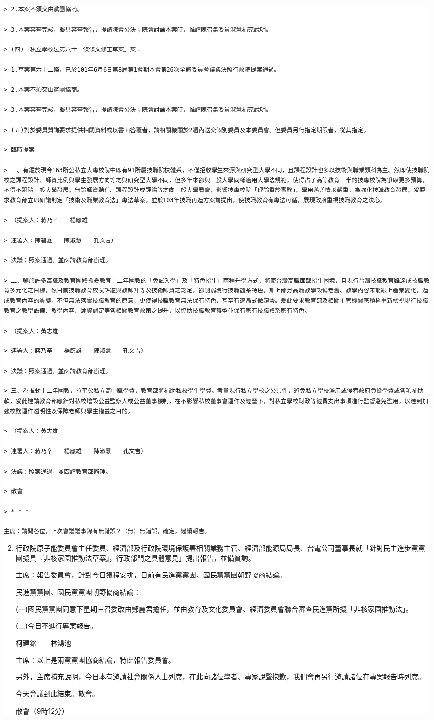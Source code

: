     > 2.本案不須交由黨團協商。

    > 3.本案審查完竣，擬具審查報告，提請院會公決；院會討論本案時，推請陳召集委員淑慧補充說明。

    > (四)「私立學校法第六十二條條文修正草案」案：

    > 1.草案第六十二條，已於101年6月6日第8屆第1會期本會第26次全體委員會議議決照行政院提案通過。

    > 2.本案不須交由黨團協商。

    > 3.本案審查完竣，擬具審查報告，提請院會公決；院會討論本案時，推請陳召集委員淑慧補充說明。

    > (五)對於委員質詢要求提供相關資料或以書面答覆者，請相關機關於2週內送交個別委員及本委員會。但委員另行指定期限者，從其指定。

    > 臨時提案

    > 一、有鑑於現今163所公私立大專校院中即有91所屬技職院校體系，不僅招收學生來源與研究型大學不同，且課程設計也多以技術與職業類科為主。然即使技職院校之課程設計、師資比例與學生發展方向等均與研究型大學不同，但多年來卻與一般大學同樣適用大學法規範，使得占了高等教育一半的技專校院為爭取更多預算，不得不跟隨一般大學發展，無論師資聘任、課程設計或評鑑等均向一般大學看齊，影響技專校院「理論重於實務」，學用落差情形嚴重。為強化技職教育發展，爰要求教育部立即研議制定「技術及職業教育法」專法草案，並於103年技職再造方案前提出，使技職教育有專法可循，展現政府重視技職教育之決心。

    > （提案人：蔣乃辛　　楊應雄

    > 連署人：陳碧涵　　陳淑慧　　孔文吉）

    > 決議：照案通過，並函請教育部辦理。

    > 二、鑒於許多高職及教育團體擔憂教育十二年國教的「免試入學」及「特色招生」兩種升學方式，將使台灣高職面臨招生困境，且現行台灣技職教育雖達成技職教育多元化之目標，然目前技職教育校院評鑑與教師升等及技術師資之認定，卻削弱現行技職體系特色，加上部分高職教學設備老舊、教學內容未能跟上產業變化，造成教育內容的質變，不但無法落實技職教育的原意，更使得技職教育無法保有特色，甚至有逐漸式微趨勢。爰此要求教育部及相關主管機關應積極重新檢視現行技職教育之教學設備、教學內容、師資認定等各相關教育政策之提升，以協助技職教育轉型並保有應有技職體系應有特色。

    > （提案人：黃志雄

    > 連署人：蔣乃辛　　楊應雄　　陳淑慧　　孔文吉）

    > 決議：照案通過，並函請教育部辦理。

    > 三、為推動十二年國教，拉平公私立高中職學費，教育部將補助私校學生學費。考量現行私立學校之公共性，避免私立學校濫用或侵吞政府負擔學費或各項補助款，爰此建請教育部應針對私校增設公益監察人或公益董事機制，在不影響私校董事會運作及經營下，對私立學校財政等經費支出事項進行監督避免濫用，以達到加強校務運作透明性及保障老師與學生權益之目的。

    > （提案人：黃志雄

    > 連署人：蔣乃辛　　楊應雄　　陳淑慧　　孔文吉）

    > 決議：照案通過，並函請教育部辦理。

    > 散會

    > * * *

    主席：請問各位，上次會議議事錄有無錯誤？（無）無錯誤，確定。繼續報告。

2. 行政院原子能委員會主任委員、經濟部及行政院環境保護署相關業務主管、經濟部能源局局長、台電公司董事長就「針對民主進步黨黨團擬具『非核家園推動法草案』，行政部門之具體意見」提出報告，並備質詢。

    主席：報告委員會，針對今日議程安排，日前有民進黨黨團、國民黨黨團朝野協商結論。

    民進黨黨團、國民黨黨團朝野協商結論：

    (一)國民黨黨團同意下星期三召委改由鄭麗君擔任，並由教育及文化委員會、經濟委員會聯合審查民進黨所擬「非核家園推動法」。

    (二)今日不進行專案報告。

    柯建銘　　林鴻池

    主席：以上是兩黨黨團協商結論，特此報告委員會。

    另外，主席補充說明，今日本有邀請社會關係人士列席，在此向諸位學者、專家說聲抱歉，我們會再另行邀請諸位在專案報告時列席。

    今天會議到此結束。散會。

    散會（9時12分）

    

